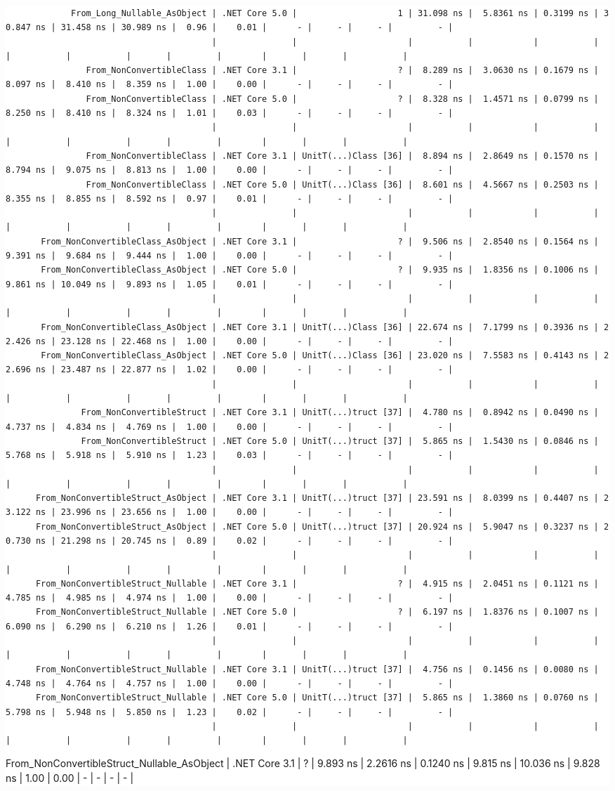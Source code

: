                  From_Long_Nullable_AsObject | .NET Core 5.0 |                    1 | 31.098 ns |  5.8361 ns | 0.3199 ns | 30.847 ns | 31.458 ns | 30.989 ns |  0.96 |    0.01 |      - |     - |     - |         - |
                                             |               |                      |           |            |           |           |           |           |       |         |        |       |       |           |
                    From_NonConvertibleClass | .NET Core 3.1 |                    ? |  8.289 ns |  3.0630 ns | 0.1679 ns |  8.097 ns |  8.410 ns |  8.359 ns |  1.00 |    0.00 |      - |     - |     - |         - |
                    From_NonConvertibleClass | .NET Core 5.0 |                    ? |  8.328 ns |  1.4571 ns | 0.0799 ns |  8.250 ns |  8.410 ns |  8.324 ns |  1.01 |    0.03 |      - |     - |     - |         - |
                                             |               |                      |           |            |           |           |           |           |       |         |        |       |       |           |
                    From_NonConvertibleClass | .NET Core 3.1 | UnitT(...)Class [36] |  8.894 ns |  2.8649 ns | 0.1570 ns |  8.794 ns |  9.075 ns |  8.813 ns |  1.00 |    0.00 |      - |     - |     - |         - |
                    From_NonConvertibleClass | .NET Core 5.0 | UnitT(...)Class [36] |  8.601 ns |  4.5667 ns | 0.2503 ns |  8.355 ns |  8.855 ns |  8.592 ns |  0.97 |    0.01 |      - |     - |     - |         - |
                                             |               |                      |           |            |           |           |           |           |       |         |        |       |       |           |
           From_NonConvertibleClass_AsObject | .NET Core 3.1 |                    ? |  9.506 ns |  2.8540 ns | 0.1564 ns |  9.391 ns |  9.684 ns |  9.444 ns |  1.00 |    0.00 |      - |     - |     - |         - |
           From_NonConvertibleClass_AsObject | .NET Core 5.0 |                    ? |  9.935 ns |  1.8356 ns | 0.1006 ns |  9.861 ns | 10.049 ns |  9.893 ns |  1.05 |    0.01 |      - |     - |     - |         - |
                                             |               |                      |           |            |           |           |           |           |       |         |        |       |       |           |
           From_NonConvertibleClass_AsObject | .NET Core 3.1 | UnitT(...)Class [36] | 22.674 ns |  7.1799 ns | 0.3936 ns | 22.426 ns | 23.128 ns | 22.468 ns |  1.00 |    0.00 |      - |     - |     - |         - |
           From_NonConvertibleClass_AsObject | .NET Core 5.0 | UnitT(...)Class [36] | 23.020 ns |  7.5583 ns | 0.4143 ns | 22.696 ns | 23.487 ns | 22.877 ns |  1.02 |    0.00 |      - |     - |     - |         - |
                                             |               |                      |           |            |           |           |           |           |       |         |        |       |       |           |
                   From_NonConvertibleStruct | .NET Core 3.1 | UnitT(...)truct [37] |  4.780 ns |  0.8942 ns | 0.0490 ns |  4.737 ns |  4.834 ns |  4.769 ns |  1.00 |    0.00 |      - |     - |     - |         - |
                   From_NonConvertibleStruct | .NET Core 5.0 | UnitT(...)truct [37] |  5.865 ns |  1.5430 ns | 0.0846 ns |  5.768 ns |  5.918 ns |  5.910 ns |  1.23 |    0.03 |      - |     - |     - |         - |
                                             |               |                      |           |            |           |           |           |           |       |         |        |       |       |           |
          From_NonConvertibleStruct_AsObject | .NET Core 3.1 | UnitT(...)truct [37] | 23.591 ns |  8.0399 ns | 0.4407 ns | 23.122 ns | 23.996 ns | 23.656 ns |  1.00 |    0.00 |      - |     - |     - |         - |
          From_NonConvertibleStruct_AsObject | .NET Core 5.0 | UnitT(...)truct [37] | 20.924 ns |  5.9047 ns | 0.3237 ns | 20.730 ns | 21.298 ns | 20.745 ns |  0.89 |    0.02 |      - |     - |     - |         - |
                                             |               |                      |           |            |           |           |           |           |       |         |        |       |       |           |
          From_NonConvertibleStruct_Nullable | .NET Core 3.1 |                    ? |  4.915 ns |  2.0451 ns | 0.1121 ns |  4.785 ns |  4.985 ns |  4.974 ns |  1.00 |    0.00 |      - |     - |     - |         - |
          From_NonConvertibleStruct_Nullable | .NET Core 5.0 |                    ? |  6.197 ns |  1.8376 ns | 0.1007 ns |  6.090 ns |  6.290 ns |  6.210 ns |  1.26 |    0.01 |      - |     - |     - |         - |
                                             |               |                      |           |            |           |           |           |           |       |         |        |       |       |           |
          From_NonConvertibleStruct_Nullable | .NET Core 3.1 | UnitT(...)truct [37] |  4.756 ns |  0.1456 ns | 0.0080 ns |  4.748 ns |  4.764 ns |  4.757 ns |  1.00 |    0.00 |      - |     - |     - |         - |
          From_NonConvertibleStruct_Nullable | .NET Core 5.0 | UnitT(...)truct [37] |  5.865 ns |  1.3860 ns | 0.0760 ns |  5.798 ns |  5.948 ns |  5.850 ns |  1.23 |    0.02 |      - |     - |     - |         - |
                                             |               |                      |           |            |           |           |           |           |       |         |        |       |       |           |
 From_NonConvertibleStruct_Nullable_AsObject | .NET Core 3.1 |                    ? |  9.893 ns |  2.2616 ns | 0.1240 ns |  9.815 ns | 10.036 ns |  9.828 ns |  1.00 |    0.00 |      - |     - |     - |         - |